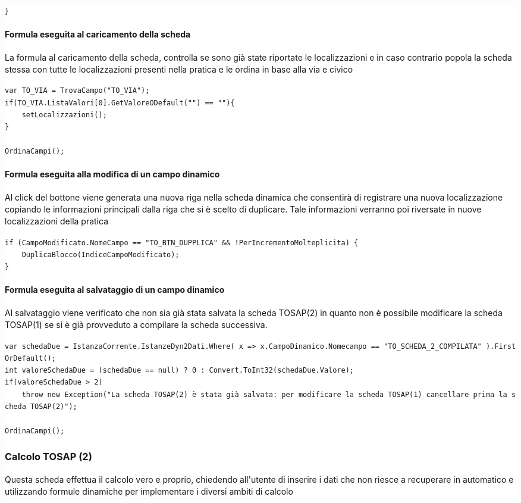 ```
}
```

#### Formula eseguita al caricamento della scheda
La formula al caricamento della scheda, controlla se sono già state riportate le localizzazioni e in caso contrario popola la scheda stessa con tutte le localizzazioni presenti nella pratica e le ordina in base alla via e civico

```
var TO_VIA = TrovaCampo("TO_VIA");
if(TO_VIA.ListaValori[0].GetValoreODefault("") == ""){
	setLocalizzazioni();
}

OrdinaCampi();
```

#### Formula eseguita alla modifica di un campo dinamico
Al click del bottone viene generata una nuova riga nella scheda dinamica che consentirà di registrare una nuova localizzazione copiando le informazioni principali dalla riga che si è scelto di duplicare. Tale informazioni verranno poi riversate in nuove localizzazioni della pratica

```
if (CampoModificato.NomeCampo == "TO_BTN_DUPPLICA" && !PerIncrementoMolteplicita) {
	DuplicaBlocco(IndiceCampoModificato);
}
```

#### Formula eseguita al salvataggio di un campo dinamico
Al salvataggio viene verificato che non sia già stata salvata la scheda TOSAP(2) in quanto non è possibile modificare la scheda TOSAP(1) se si è già provveduto a compilare la scheda successiva.

```
var schedaDue = IstanzaCorrente.IstanzeDyn2Dati.Where( x => x.CampoDinamico.Nomecampo == "TO_SCHEDA_2_COMPILATA" ).FirstOrDefault();
int valoreSchedaDue = (schedaDue == null) ? 0 : Convert.ToInt32(schedaDue.Valore);
if(valoreSchedaDue > 2)
	throw new Exception("La scheda TOSAP(2) è stata già salvata: per modificare la scheda TOSAP(1) cancellare prima la scheda TOSAP(2)");

OrdinaCampi();
```

### Calcolo TOSAP (2)
Questa scheda effettua il calcolo vero e proprio, chiedendo all'utente di inserire i dati che non riesce a recuperare in automatico e utilizzando formule dinamiche per 
implementare i diversi ambiti di calcolo
